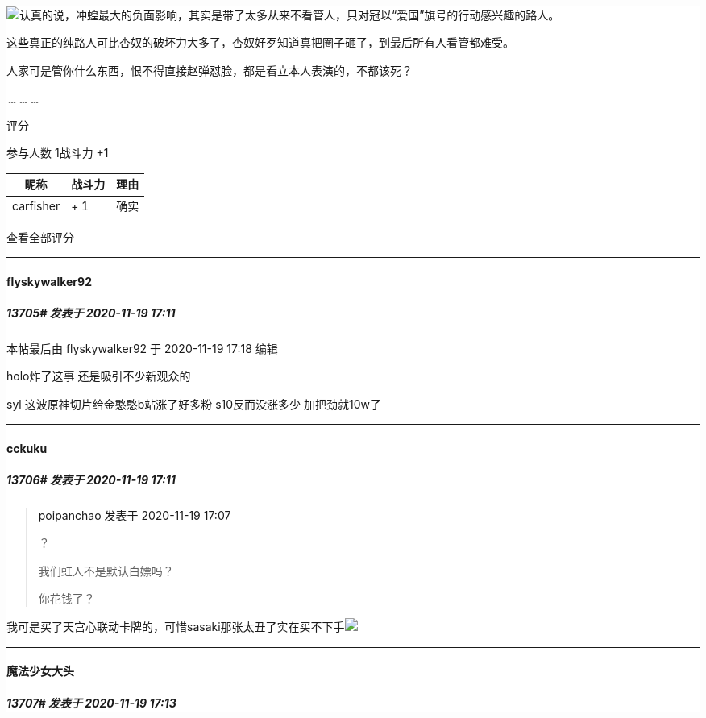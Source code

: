 
<img src="https://static.saraba1st.com/image/smiley/face2017/034.png" referrerpolicy="no-referrer">认真的说，冲蝗最大的负面影响，其实是带了太多从来不看管人，只对冠以“爱国”旗号的行动感兴趣的路人。

这些真正的纯路人可比杏奴的破坏力大多了，杏奴好歹知道真把圈子砸了，到最后所有人看管都难受。

人家可是管你什么东西，恨不得直接赵弹怼脸，都是看立本人表演的，不都该死？


﹍﹍﹍

评分


 参与人数 1战斗力 +1

|昵称|战斗力|理由|
|----|---|---|
| carfisher| + 1|确实|


查看全部评分


*****

####  flyskywalker92  
##### 13705#       发表于 2020-11-19 17:11


 本帖最后由 flyskywalker92 于 2020-11-19 17:18 编辑 

holo炸了这事 还是吸引不少新观众的


syl 这波原神切片给金憨憨b站涨了好多粉 s10反而没涨多少 加把劲就10w了


*****

####  cckuku  
##### 13706#       发表于 2020-11-19 17:11


<blockquote><a href="httphttps://bbs.saraba1st.com/2b/forum.php?mod=redirect&amp;goto=findpost&amp;pid=49449025&amp;ptid=1969498" target="_blank">poipanchao 发表于 2020-11-19 17:07</a>

？

我们虹人不是默认白嫖吗？

你花钱了？</blockquote>
我可是买了天宫心联动卡牌的，可惜sasaki那张太丑了实在买不下手<img src="https://static.saraba1st.com/image/smiley/face2017/067.png" referrerpolicy="no-referrer">


*****

####  魔法少女大头  
##### 13707#       发表于 2020-11-19 17:13


